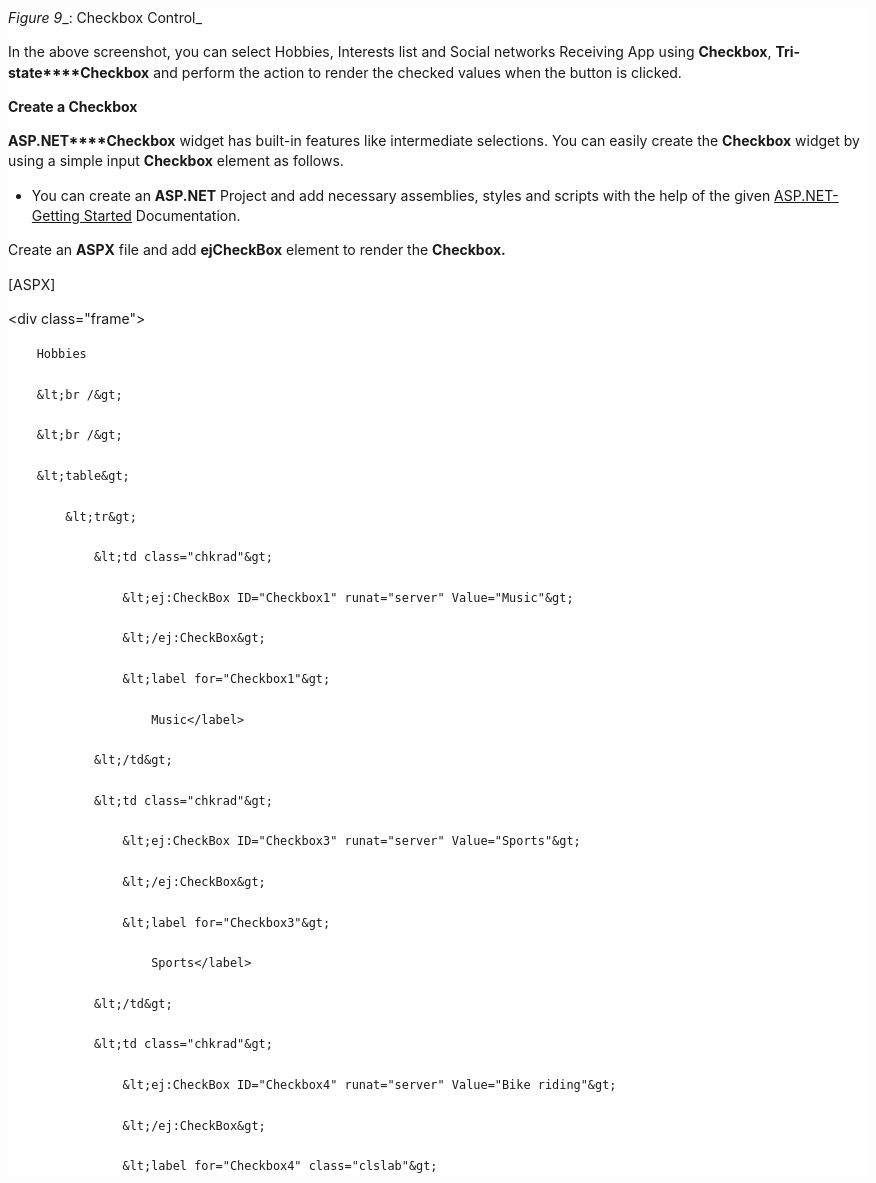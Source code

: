 _Figure_ _9__: Checkbox Control_

In the above screenshot, you can select Hobbies, Interests list and Social networks Receiving App using **Checkbox**, **Tri-state****Checkbox** and perform the action to render the checked values when the button is clicked.

**Create a Checkbox** 

**ASP.NET****Checkbox** widget has built-in features like intermediate selections. You can easily create the **Checkbox** widget by using a simple input **Checkbox** element as follows.

* You can create an **ASP.NET** Project and add necessary assemblies, styles and scripts with the help of the given [ASP.NET-Getting Started](http://help.syncfusion.com/ug/js/Documents/gettingstartedwithmv.htm) Documentation.

Create an **ASPX** file and add **ejCheckBox** element to render the **Checkbox.**



[ASPX]

&lt;div class="frame"&gt;

        Hobbies

        &lt;br /&gt;

        &lt;br /&gt;

        &lt;table&gt;

            &lt;tr&gt;

                &lt;td class="chkrad"&gt;

                    &lt;ej:CheckBox ID="Checkbox1" runat="server" Value="Music"&gt;

                    &lt;/ej:CheckBox&gt;

                    &lt;label for="Checkbox1"&gt;

                        Music</label>

                &lt;/td&gt;

                &lt;td class="chkrad"&gt;

                    &lt;ej:CheckBox ID="Checkbox3" runat="server" Value="Sports"&gt;

                    &lt;/ej:CheckBox&gt;

                    &lt;label for="Checkbox3"&gt;

                        Sports</label>

                &lt;/td&gt;

                &lt;td class="chkrad"&gt;

                    &lt;ej:CheckBox ID="Checkbox4" runat="server" Value="Bike riding"&gt;

                    &lt;/ej:CheckBox&gt;

                    &lt;label for="Checkbox4" class="clslab"&gt;
